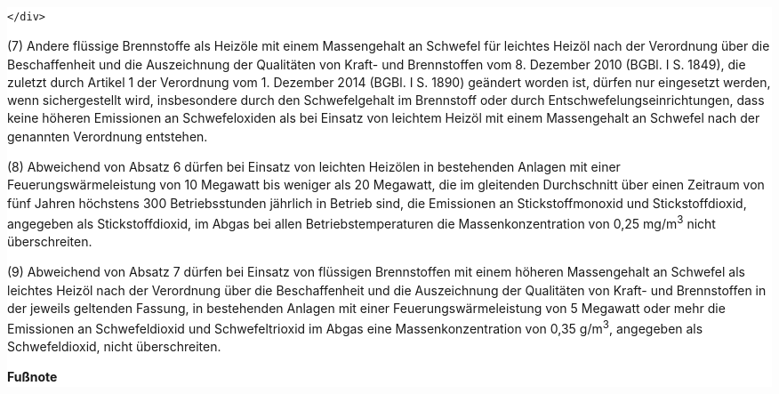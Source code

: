     </div>

</div>

<div class="jurAbsatz">

(7) Andere flüssige Brennstoffe als Heizöle mit einem Massengehalt an
Schwefel für leichtes Heizöl nach der Verordnung über die Beschaffenheit
und die Auszeichnung der Qualitäten von Kraft- und Brennstoffen vom 8.
Dezember 2010 (BGBl. I S. 1849), die zuletzt durch Artikel 1 der
Verordnung vom 1. Dezember 2014 (BGBl. I S. 1890) geändert worden ist,
dürfen nur eingesetzt werden, wenn sichergestellt wird, insbesondere
durch den Schwefelgehalt im Brennstoff oder durch
Entschwefelungseinrichtungen, dass keine höheren Emissionen an
Schwefeloxiden als bei Einsatz von leichtem Heizöl mit einem
Massengehalt an Schwefel nach der genannten Verordnung entstehen.

</div>

<div class="jurAbsatz">

(8) Abweichend von Absatz 6 dürfen bei Einsatz von leichten Heizölen in
bestehenden Anlagen mit einer Feuerungswärmeleistung von 10 Megawatt bis
weniger als 20 Megawatt, die im gleitenden Durchschnitt über einen
Zeitraum von fünf Jahren höchstens 300 Betriebsstunden jährlich in
Betrieb sind, die Emissionen an Stickstoffmonoxid und Stickstoffdioxid,
angegeben als Stickstoffdioxid, im Abgas bei allen Betriebstemperaturen
die Massenkonzentration von 0,25 mg/m<sup>3</sup> nicht überschreiten.

</div>

<div class="jurAbsatz">

(9) Abweichend von Absatz 7 dürfen bei Einsatz von flüssigen
Brennstoffen mit einem höheren Massengehalt an Schwefel als leichtes
Heizöl nach der Verordnung über die Beschaffenheit und die Auszeichnung
der Qualitäten von Kraft- und Brennstoffen in der jeweils geltenden
Fassung, in bestehenden Anlagen mit einer Feuerungswärmeleistung von 5
Megawatt oder mehr die Emissionen an Schwefeldioxid und Schwefeltrioxid
im Abgas eine Massenkonzentration von 0,35 g/m<sup>3</sup>, angegeben
als Schwefeldioxid, nicht überschreiten.

</div>

</div>

</div>

</div>

<div>

  
**Fußnote**

<div class="jnhtml">

<div>

<div class="jurAbsatz">
